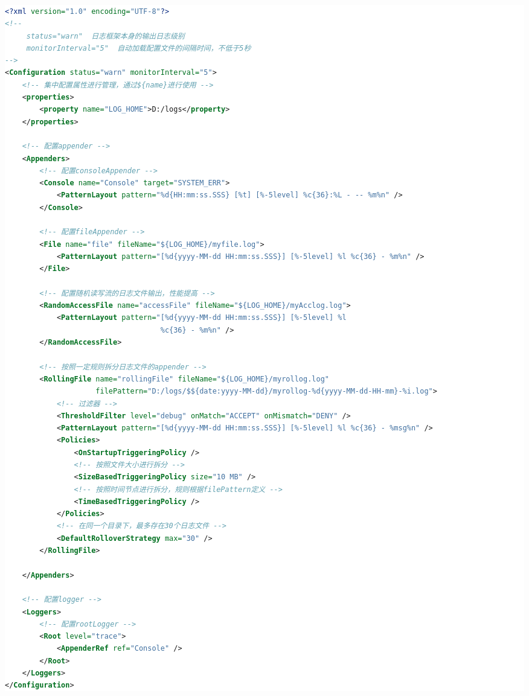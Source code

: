 ```xml
<?xml version="1.0" encoding="UTF-8"?>
<!-- 
	 status="warn"  日志框架本身的输出日志级别
	 monitorInterval="5"  自动加载配置文件的间隔时间，不低于5秒
-->
<Configuration status="warn" monitorInterval="5">
    <!-- 集中配置属性进行管理，通过${name}进行使用 -->
    <properties>
        <property name="LOG_HOME">D:/logs</property>
    </properties>
    
    <!-- 配置appender -->
    <Appenders>
        <!-- 配置consoleAppender -->
        <Console name="Console" target="SYSTEM_ERR">
            <PatternLayout pattern="%d{HH:mm:ss.SSS} [%t] [%-5level] %c{36}:%L - -- %m%n" />
        </Console>
        
        <!-- 配置fileAppender -->
        <File name="file" fileName="${LOG_HOME}/myfile.log">
            <PatternLayout pattern="[%d{yyyy-MM-dd HH:mm:ss.SSS}] [%-5level] %l %c{36} - %m%n" />
        </File>
        
        <!-- 配置随机读写流的日志文件输出，性能提高 -->
        <RandomAccessFile name="accessFile" fileName="${LOG_HOME}/myAcclog.log">
            <PatternLayout pattern="[%d{yyyy-MM-dd HH:mm:ss.SSS}] [%-5level] %l
                                    %c{36} - %m%n" />
        </RandomAccessFile>
        
        <!-- 按照一定规则拆分日志文件的appender -->
        <RollingFile name="rollingFile" fileName="${LOG_HOME}/myrollog.log"
                     filePattern="D:/logs/$${date:yyyy-MM-dd}/myrollog-%d{yyyy-MM-dd-HH-mm}-%i.log">
            <!-- 过滤器 --> 
            <ThresholdFilter level="debug" onMatch="ACCEPT" onMismatch="DENY" />
            <PatternLayout pattern="[%d{yyyy-MM-dd HH:mm:ss.SSS}] [%-5level] %l %c{36} - %msg%n" />
            <Policies>
                <OnStartupTriggeringPolicy />
                <!-- 按照文件大小进行拆分 -->
                <SizeBasedTriggeringPolicy size="10 MB" />
                <!-- 按照时间节点进行拆分，规则根据filePattern定义 -->
                <TimeBasedTriggeringPolicy />
            </Policies>
            <!-- 在同一个目录下，最多存在30个日志文件 -->
            <DefaultRolloverStrategy max="30" />
        </RollingFile>
        
    </Appenders>
    
    <!-- 配置logger -->
    <Loggers>
        <!-- 配置rootLogger -->
        <Root level="trace">
            <AppenderRef ref="Console" />
        </Root>
    </Loggers>
</Configuration>
```
